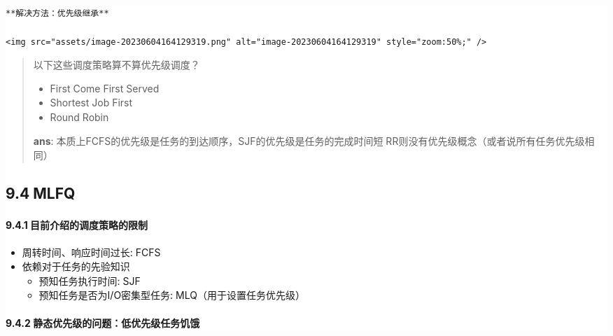     **解决方法：优先级继承**
    
    <img src="assets/image-20230604164129319.png" alt="image-20230604164129319" style="zoom:50%;" />

> 以下这些调度策略算不算优先级调度？
>
> - First Come First Served
> - Shortest Job First
> - Round Robin
>
> **ans**: 本质上FCFS的优先级是任务的到达顺序，SJF的优先级是任务的完成时间短
> RR则没有优先级概念（或者说所有任务优先级相同）

## 9.4 **MLFQ**

#### 9.4.1 目前介绍的调度策略的限制

- 周转时间、响应时间过长: FCFS
- 依赖对于任务的先验知识
  - 预知任务执行时间: SJF
  - 预知任务是否为I/O密集型任务: MLQ（用于设置任务优先级）

#### 9.4.2 **静态优先级的问题：低优先级任务饥饿**
